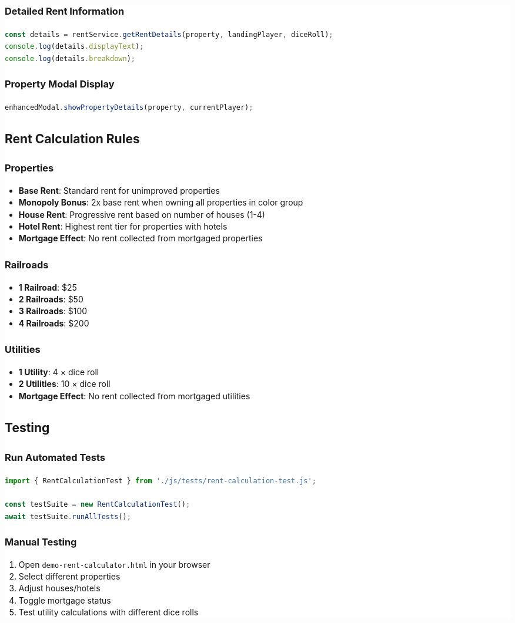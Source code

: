 ### Detailed Rent Information
```javascript
const details = rentService.getRentDetails(property, landingPlayer, diceRoll);
console.log(details.displayText);
console.log(details.breakdown);
```

### Property Modal Display
```javascript
enhancedModal.showPropertyDetails(property, currentPlayer);
```

## Rent Calculation Rules

### Properties
- **Base Rent**: Standard rent for unimproved properties
- **Monopoly Bonus**: 2x base rent when owning all properties in color group
- **House Rent**: Progressive rent based on number of houses (1-4)
- **Hotel Rent**: Highest rent tier for properties with hotels
- **Mortgage Effect**: No rent collected from mortgaged properties

### Railroads
- **1 Railroad**: $25
- **2 Railroads**: $50
- **3 Railroads**: $100
- **4 Railroads**: $200

### Utilities
- **1 Utility**: 4 × dice roll
- **2 Utilities**: 10 × dice roll
- **Mortgage Effect**: No rent collected from mortgaged utilities

## Testing

### Run Automated Tests
```javascript
import { RentCalculationTest } from './js/tests/rent-calculation-test.js';

const testSuite = new RentCalculationTest();
await testSuite.runAllTests();
```

### Manual Testing
1. Open `demo-rent-calculator.html` in your browser
2. Select different properties
3. Adjust houses/hotels
4. Toggle mortgage status
5. Test utility calculations with different dice rolls
